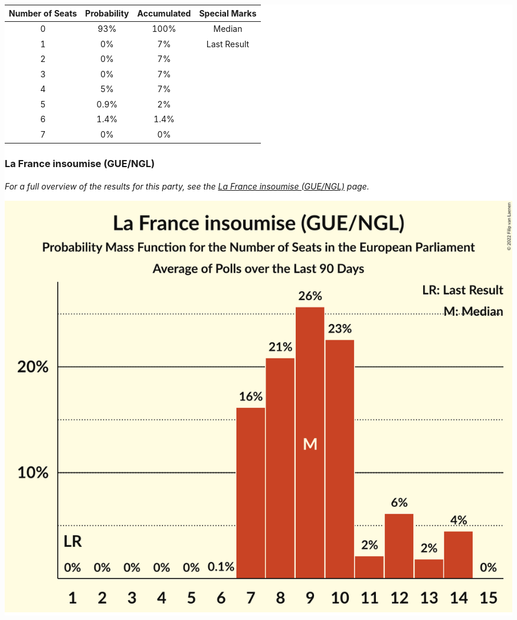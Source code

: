 | Number of Seats | Probability | Accumulated | Special Marks |
|:---------------:|:-----------:|:-----------:|:-------------:|
| 0 | 93% | 100% | Median |
| 1 | 0% | 7% | Last Result |
| 2 | 0% | 7% |  |
| 3 | 0% | 7% |  |
| 4 | 5% | 7% |  |
| 5 | 0.9% | 2% |  |
| 6 | 1.4% | 1.4% |  |
| 7 | 0% | 0% |  |

### La France insoumise (GUE/NGL)

*For a full overview of the results for this party, see the [La France insoumise (GUE/NGL)](party-lafranceinsoumiseguengl.html) page.*

![Graph with seats probability mass function not yet produced](average-2022-02-28-seats-pmf-lafranceinsoumiseguengl.png "Seats Probability Mass Function")
